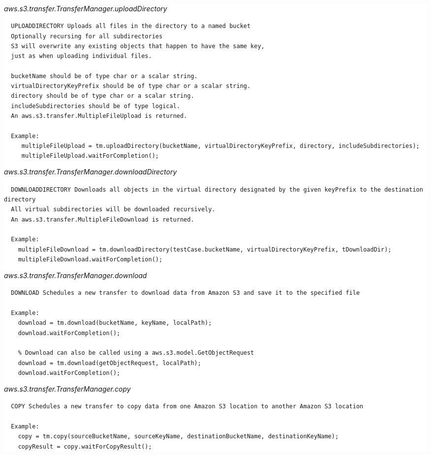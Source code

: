 *aws.s3.transfer.TransferManager.uploadDirectory*

```notalanguage
  UPLOADDIRECTORY Uploads all files in the directory to a named bucket
  Optionally recursing for all subdirectories
  S3 will overwrite any existing objects that happen to have the same key,
  just as when uploading individual files.
 
  bucketName should be of type char or a scalar string.
  virtualDirectoryKeyPrefix should be of type char or a scalar string.
  directory should be of type char or a scalar string.
  includeSubdirectories should be of type logical.
  An aws.s3.transfer.MultipleFileUpload is returned.
 
  Example:
     multipleFileUpload = tm.uploadDirectory(bucketName, virtualDirectoryKeyPrefix, directory, includeSubdirectories);
     multipleFileUpload.waitForCompletion();

```

*aws.s3.transfer.TransferManager.downloadDirectory*

```notalanguage
  DOWNLOADDIRECTORY Downloads all objects in the virtual directory designated by the given keyPrefix to the destination directory
  All virtual subdirectories will be downloaded recursively.
  An aws.s3.transfer.MultipleFileDownload is returned.
 
  Example:
    multipleFileDownload = tm.downloadDirectory(testCase.bucketName, virtualDirectoryKeyPrefix, tDownloadDir);
    multipleFileDownload.waitForCompletion();

```

*aws.s3.transfer.TransferManager.download*

```notalanguage
  DOWNLOAD Schedules a new transfer to download data from Amazon S3 and save it to the specified file
 
  Example:
    download = tm.download(bucketName, keyName, localPath);
    download.waitForCompletion();
 
    % Download can also be called using a aws.s3.model.GetObjectRequest
    download = tm.download(getObjectRequest, localPath);
    download.waitForCompletion();

```

*aws.s3.transfer.TransferManager.copy*

```notalanguage
  COPY Schedules a new transfer to copy data from one Amazon S3 location to another Amazon S3 location
 
  Example:
    copy = tm.copy(sourceBucketName, sourceKeyName, destinationBucketName, destinationKeyName);
    copyResult = copy.waitForCopyResult();

```
